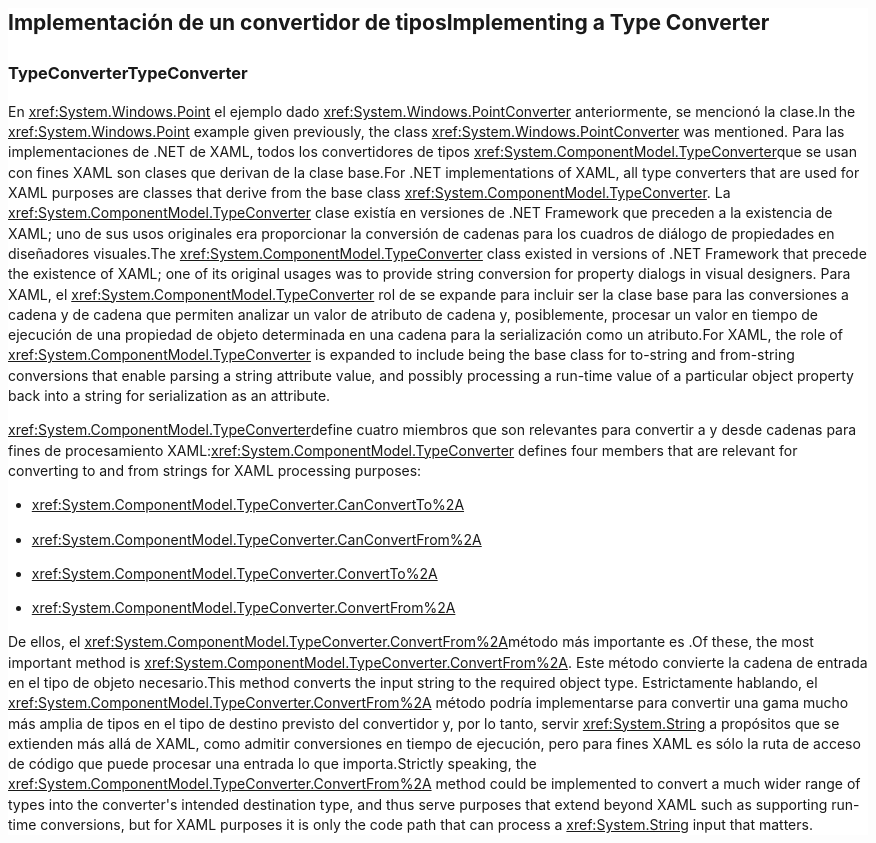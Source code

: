   
<a name="Implementing_a_Type_Converter"></a>
## <a name="implementing-a-type-converter"></a><span data-ttu-id="f866f-147">Implementación de un convertidor de tipos</span><span class="sxs-lookup"><span data-stu-id="f866f-147">Implementing a Type Converter</span></span>  
  
### <a name="typeconverter"></a><span data-ttu-id="f866f-148">TypeConverter</span><span class="sxs-lookup"><span data-stu-id="f866f-148">TypeConverter</span></span>  
 <span data-ttu-id="f866f-149">En <xref:System.Windows.Point> el ejemplo dado <xref:System.Windows.PointConverter> anteriormente, se mencionó la clase.</span><span class="sxs-lookup"><span data-stu-id="f866f-149">In the <xref:System.Windows.Point> example given previously, the class <xref:System.Windows.PointConverter> was mentioned.</span></span> <span data-ttu-id="f866f-150">Para las implementaciones de .NET de XAML, todos los convertidores de tipos <xref:System.ComponentModel.TypeConverter>que se usan con fines XAML son clases que derivan de la clase base.</span><span class="sxs-lookup"><span data-stu-id="f866f-150">For .NET implementations of XAML, all type converters that are used for XAML purposes are classes that derive from the base class <xref:System.ComponentModel.TypeConverter>.</span></span> <span data-ttu-id="f866f-151">La <xref:System.ComponentModel.TypeConverter> clase existía en versiones de .NET Framework que preceden a la existencia de XAML; uno de sus usos originales era proporcionar la conversión de cadenas para los cuadros de diálogo de propiedades en diseñadores visuales.</span><span class="sxs-lookup"><span data-stu-id="f866f-151">The <xref:System.ComponentModel.TypeConverter> class existed in versions of .NET Framework that precede the existence of XAML; one of its original usages was to provide string conversion for property dialogs in visual designers.</span></span> <span data-ttu-id="f866f-152">Para XAML, el <xref:System.ComponentModel.TypeConverter> rol de se expande para incluir ser la clase base para las conversiones a cadena y de cadena que permiten analizar un valor de atributo de cadena y, posiblemente, procesar un valor en tiempo de ejecución de una propiedad de objeto determinada en una cadena para la serialización como un atributo.</span><span class="sxs-lookup"><span data-stu-id="f866f-152">For XAML, the role of <xref:System.ComponentModel.TypeConverter> is expanded to include being the base class for to-string and from-string conversions that enable parsing a string attribute value, and possibly processing a run-time value of a particular object property back into a string for serialization as an attribute.</span></span>  
  
 <span data-ttu-id="f866f-153"><xref:System.ComponentModel.TypeConverter>define cuatro miembros que son relevantes para convertir a y desde cadenas para fines de procesamiento XAML:</span><span class="sxs-lookup"><span data-stu-id="f866f-153"><xref:System.ComponentModel.TypeConverter> defines four members that are relevant for converting to and from strings for XAML processing purposes:</span></span>  
  
- <xref:System.ComponentModel.TypeConverter.CanConvertTo%2A>  
  
- <xref:System.ComponentModel.TypeConverter.CanConvertFrom%2A>  
  
- <xref:System.ComponentModel.TypeConverter.ConvertTo%2A>  
  
- <xref:System.ComponentModel.TypeConverter.ConvertFrom%2A>  
  
 <span data-ttu-id="f866f-154">De ellos, el <xref:System.ComponentModel.TypeConverter.ConvertFrom%2A>método más importante es .</span><span class="sxs-lookup"><span data-stu-id="f866f-154">Of these, the most important method is <xref:System.ComponentModel.TypeConverter.ConvertFrom%2A>.</span></span> <span data-ttu-id="f866f-155">Este método convierte la cadena de entrada en el tipo de objeto necesario.</span><span class="sxs-lookup"><span data-stu-id="f866f-155">This method converts the input string to the required object type.</span></span> <span data-ttu-id="f866f-156">Estrictamente hablando, el <xref:System.ComponentModel.TypeConverter.ConvertFrom%2A> método podría implementarse para convertir una gama mucho más amplia de tipos en el tipo de destino previsto del convertidor y, por lo tanto, servir <xref:System.String> a propósitos que se extienden más allá de XAML, como admitir conversiones en tiempo de ejecución, pero para fines XAML es sólo la ruta de acceso de código que puede procesar una entrada lo que importa.</span><span class="sxs-lookup"><span data-stu-id="f866f-156">Strictly speaking, the <xref:System.ComponentModel.TypeConverter.ConvertFrom%2A> method could be implemented to convert a much wider range of types into the converter's intended destination type, and thus serve purposes that extend beyond XAML such as supporting run-time conversions, but for XAML purposes it is only the code path that can process a <xref:System.String> input that matters.</span></span>  
  